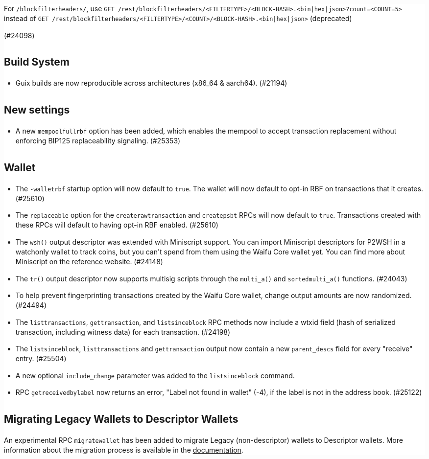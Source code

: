   For `/blockfilterheaders/`, use
  `GET /rest/blockfilterheaders/<FILTERTYPE>/<BLOCK-HASH>.<bin|hex|json>?count=<COUNT=5>`
  instead of
  `GET /rest/blockfilterheaders/<FILTERTYPE>/<COUNT>/<BLOCK-HASH>.<bin|hex|json>` (deprecated)

  (#24098)

Build System
------------

- Guix builds are now reproducible across architectures (x86_64 & aarch64). (#21194)

New settings
------------

- A new `mempoolfullrbf` option has been added, which enables the mempool to
  accept transaction replacement without enforcing BIP125 replaceability
  signaling. (#25353)

Wallet
------

- The `-walletrbf` startup option will now default to `true`. The
  wallet will now default to opt-in RBF on transactions that it creates. (#25610)

- The `replaceable` option for the `createrawtransaction` and
  `createpsbt` RPCs will now default to `true`. Transactions created
  with these RPCs will default to having opt-in RBF enabled. (#25610)

- The `wsh()` output descriptor was extended with Miniscript support. You can import Miniscript
  descriptors for P2WSH in a watchonly wallet to track coins, but you can't spend from them using
  the Waifu Core wallet yet.
  You can find more about Miniscript on the [reference website](https://bitnet.sipa.be/miniscript/). (#24148)

- The `tr()` output descriptor now supports multisig scripts through the `multi_a()` and
  `sortedmulti_a()` functions. (#24043)

- To help prevent fingerprinting transactions created by the Waifu Core wallet, change output
  amounts are now randomized. (#24494)

- The `listtransactions`, `gettransaction`, and `listsinceblock`
  RPC methods now include a wtxid field (hash of serialized transaction,
  including witness data) for each transaction. (#24198)

- The `listsinceblock`, `listtransactions` and `gettransaction` output now contain a new
  `parent_descs` field for every "receive" entry. (#25504)

- A new optional `include_change` parameter was added to the `listsinceblock` command.

- RPC `getreceivedbylabel` now returns an error, "Label not found
  in wallet" (-4), if the label is not in the address book. (#25122)

Migrating Legacy Wallets to Descriptor Wallets
---------------------------------------------

An experimental RPC `migratewallet` has been added to migrate Legacy (non-descriptor) wallets to
Descriptor wallets. More information about the migration process is available in the
[documentation](https://github.com/bitnet/bitnet/blob/master/doc/managing-wallets.md#migrating-legacy-wallets-to-descriptor-wallets).
